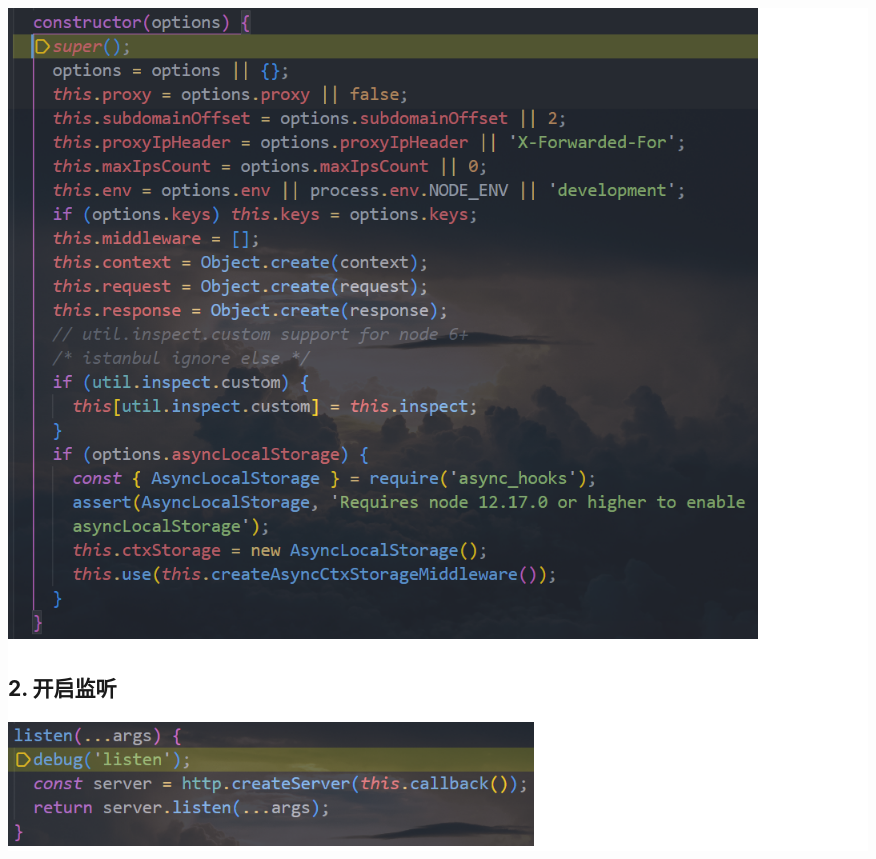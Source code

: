 <img src="./assets/image-20230216220056394.png" alt="image-20230216220056394" style="zoom:80%;" />

## 2. 开启监听

<img src="./assets/image-20230216220155936.png" alt="image-20230216220155936" style="zoom:80%;" />
